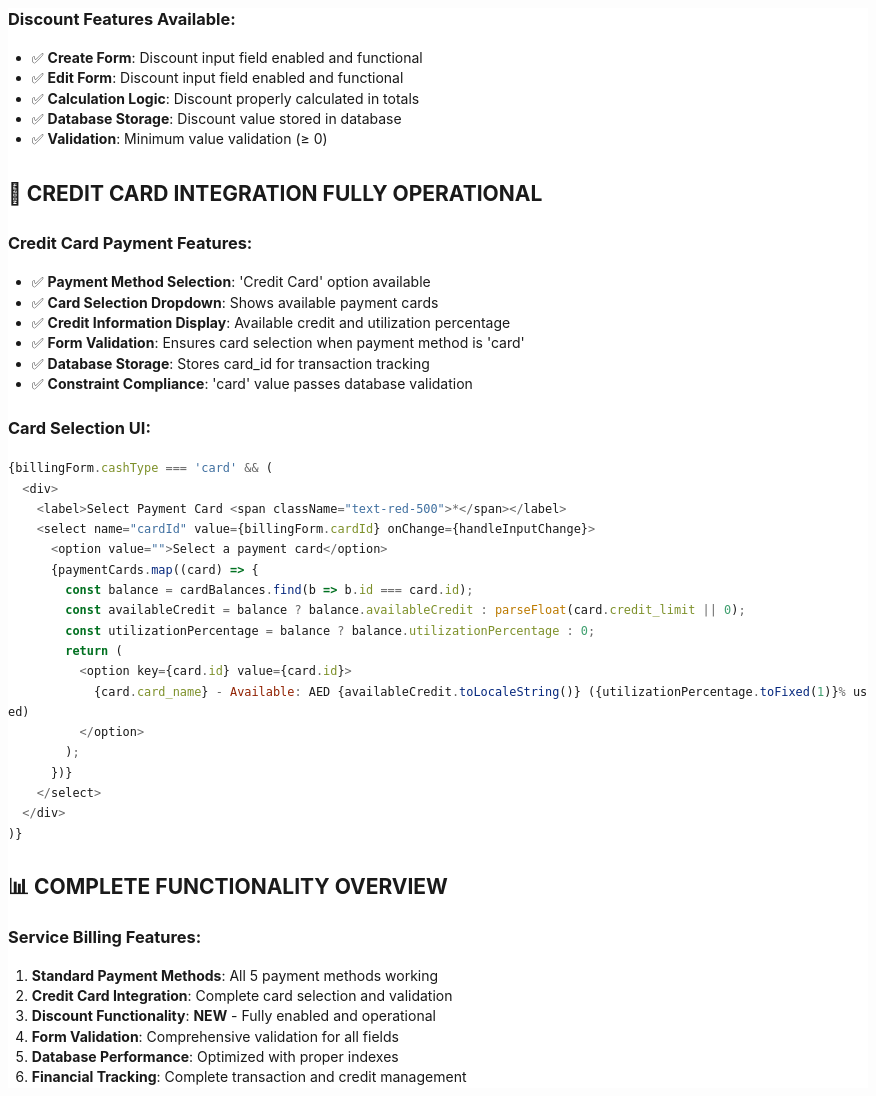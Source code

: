 ### Discount Features Available:
- ✅ **Create Form**: Discount input field enabled and functional
- ✅ **Edit Form**: Discount input field enabled and functional
- ✅ **Calculation Logic**: Discount properly calculated in totals
- ✅ **Database Storage**: Discount value stored in database
- ✅ **Validation**: Minimum value validation (≥ 0)

## 🎯 **CREDIT CARD INTEGRATION FULLY OPERATIONAL**

### Credit Card Payment Features:
- ✅ **Payment Method Selection**: 'Credit Card' option available
- ✅ **Card Selection Dropdown**: Shows available payment cards
- ✅ **Credit Information Display**: Available credit and utilization percentage
- ✅ **Form Validation**: Ensures card selection when payment method is 'card'
- ✅ **Database Storage**: Stores card_id for transaction tracking
- ✅ **Constraint Compliance**: 'card' value passes database validation

### Card Selection UI:
```javascript
{billingForm.cashType === 'card' && (
  <div>
    <label>Select Payment Card <span className="text-red-500">*</span></label>
    <select name="cardId" value={billingForm.cardId} onChange={handleInputChange}>
      <option value="">Select a payment card</option>
      {paymentCards.map((card) => {
        const balance = cardBalances.find(b => b.id === card.id);
        const availableCredit = balance ? balance.availableCredit : parseFloat(card.credit_limit || 0);
        const utilizationPercentage = balance ? balance.utilizationPercentage : 0;
        return (
          <option key={card.id} value={card.id}>
            {card.card_name} - Available: AED {availableCredit.toLocaleString()} ({utilizationPercentage.toFixed(1)}% used)
          </option>
        );
      })}
    </select>
  </div>
)}
```

## 📊 **COMPLETE FUNCTIONALITY OVERVIEW**

### Service Billing Features:
1. **Standard Payment Methods**: All 5 payment methods working
2. **Credit Card Integration**: Complete card selection and validation
3. **Discount Functionality**: **NEW** - Fully enabled and operational
4. **Form Validation**: Comprehensive validation for all fields
5. **Database Performance**: Optimized with proper indexes
6. **Financial Tracking**: Complete transaction and credit management
